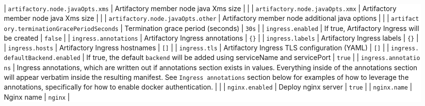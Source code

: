 | `artifactory.node.javaOpts.xms`                    | Artifactory member node java Xms size                                                                                                                                                                                                                                                                                               |                                                                    |
| `artifactory.node.javaOpts.xmx`                    | Artifactory member node java Xms size                                                                                                                                                                                                                                                                                               |                                                                    |
| `artifactory.node.javaOpts.other`                  | Artifactory member node additional java options                                                                                                                                                                                                                                                                                     |                                                                    |
| `artifactory.terminationGracePeriodSeconds`        | Termination grace period (seconds)                                                                                                                                                                                                                                                                                                  | `30s`                                                              |
| `ingress.enabled`                                  | If true, Artifactory Ingress will be created                                                                                                                                                                                                                                                                                        | `false`                                                            |
| `ingress.annotations`                              | Artifactory Ingress annotations                                                                                                                                                                                                                                                                                                     | `{}`                                                               |
| `ingress.labels`                                   | Artifactory Ingress labels                                                                                                                                                                                                                                                                                                          | `{}`                                                               |
| `ingress.hosts`                                    | Artifactory Ingress hostnames                                                                                                                                                                                                                                                                                                       | `[]`                                                               |
| `ingress.tls`                                      | Artifactory Ingress TLS configuration (YAML)                                                                                                                                                                                                                                                                                        | `[]`                                                               |
| `ingress.defaultBackend.enabled`                   | If true, the default `backend` will be added using serviceName and servicePort                                                                                                                                                                                                                                                      | `true`                                                             |
| `ingress.annotations`                              | Ingress annotations, which are written out if annotations section exists in values. Everything inside of the annotations section will appear verbatim inside the resulting manifest. See `Ingress annotations` section below for examples of how to leverage the annotations, specifically for how to enable docker authentication. |                                                                    |
| `nginx.enabled`                                    | Deploy nginx server                                                                                                                                                                                                                                                                                                                 | `true`                                                             |
| `nginx.name`                                       | Nginx name                                                                                                                                                                                                                                                                                                                          | `nginx`                                                            |